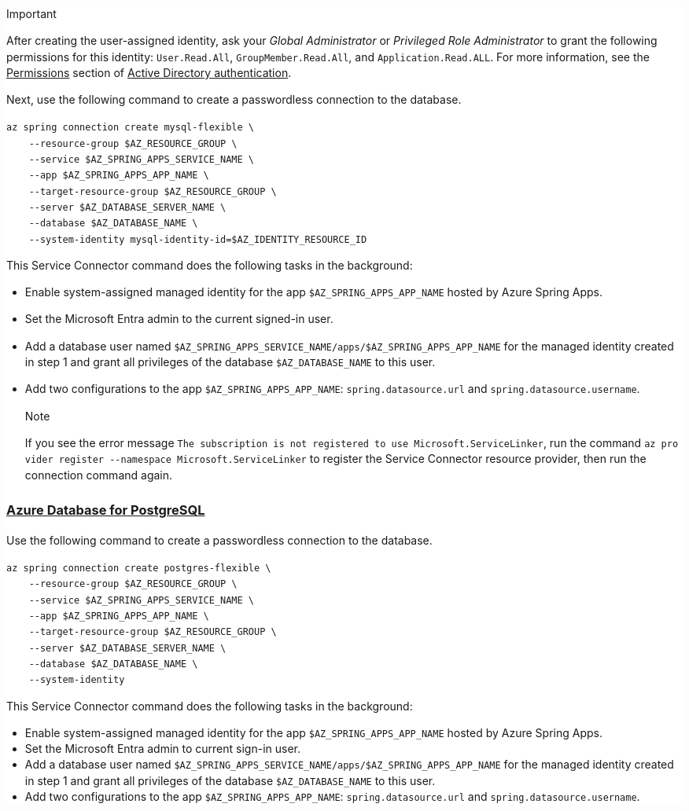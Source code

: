 > [!IMPORTANT]
> After creating the user-assigned identity, ask your *Global Administrator* or *Privileged Role Administrator* to grant the following permissions for this identity: `User.Read.All`, `GroupMember.Read.All`, and `Application.Read.ALL`. For more information, see the [Permissions](/azure/mysql/flexible-server/concepts-azure-ad-authentication#permissions) section of [Active Directory authentication](/azure/mysql/flexible-server/concepts-azure-ad-authentication).

Next, use the following command to create a passwordless connection to the database.

```azurecli
az spring connection create mysql-flexible \
    --resource-group $AZ_RESOURCE_GROUP \
    --service $AZ_SPRING_APPS_SERVICE_NAME \
    --app $AZ_SPRING_APPS_APP_NAME \
    --target-resource-group $AZ_RESOURCE_GROUP \
    --server $AZ_DATABASE_SERVER_NAME \
    --database $AZ_DATABASE_NAME \
    --system-identity mysql-identity-id=$AZ_IDENTITY_RESOURCE_ID
```

This Service Connector command does the following tasks in the background:

- Enable system-assigned managed identity for the app `$AZ_SPRING_APPS_APP_NAME` hosted by Azure Spring Apps.
- Set the Microsoft Entra admin to the current signed-in user.
- Add a database user named `$AZ_SPRING_APPS_SERVICE_NAME/apps/$AZ_SPRING_APPS_APP_NAME` for the managed identity created in step 1 and grant all privileges of the database `$AZ_DATABASE_NAME` to this user.
- Add two configurations to the app `$AZ_SPRING_APPS_APP_NAME`: `spring.datasource.url` and `spring.datasource.username`.

  > [!NOTE]
  > If you see the error message `The subscription is not registered to use Microsoft.ServiceLinker`, run the command `az provider register --namespace Microsoft.ServiceLinker` to register the Service Connector resource provider, then run the connection command again.

### [Azure Database for PostgreSQL](#tab/postgresql)

Use the following command to create a passwordless connection to the database.

```azurecli
az spring connection create postgres-flexible \
    --resource-group $AZ_RESOURCE_GROUP \
    --service $AZ_SPRING_APPS_SERVICE_NAME \
    --app $AZ_SPRING_APPS_APP_NAME \
    --target-resource-group $AZ_RESOURCE_GROUP \
    --server $AZ_DATABASE_SERVER_NAME \
    --database $AZ_DATABASE_NAME \
    --system-identity
```

This Service Connector command does the following tasks in the background:

- Enable system-assigned managed identity for the app `$AZ_SPRING_APPS_APP_NAME` hosted by Azure Spring Apps.
- Set the Microsoft Entra admin to current sign-in user.
- Add a database user named `$AZ_SPRING_APPS_SERVICE_NAME/apps/$AZ_SPRING_APPS_APP_NAME` for the managed identity created in step 1 and grant all privileges of the database `$AZ_DATABASE_NAME` to this user.
- Add two configurations to the app `$AZ_SPRING_APPS_APP_NAME`: `spring.datasource.url` and `spring.datasource.username`.
